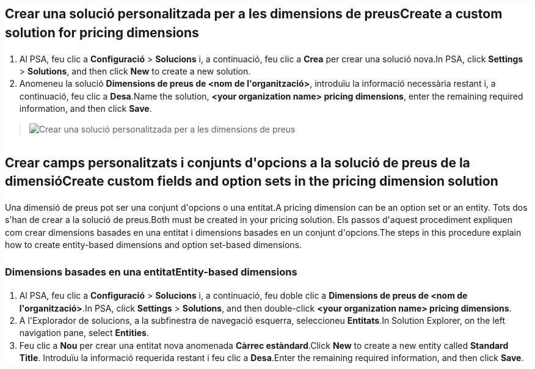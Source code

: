 
## <a name="create-a-custom-solution-for-pricing-dimensions"></a><span data-ttu-id="e7087-109">Crear una solució personalitzada per a les dimensions de preus</span><span class="sxs-lookup"><span data-stu-id="e7087-109">Create a custom solution for pricing dimensions</span></span>
1. <span data-ttu-id="e7087-110">Al PSA, feu clic a **Configuració** > **Solucions** i, a continuació, feu clic a **Crea** per crear una solució nova.</span><span class="sxs-lookup"><span data-stu-id="e7087-110">In PSA, click **Settings** > **Solutions**, and then click **New** to create a new solution.</span></span> 
2. <span data-ttu-id="e7087-111">Anomeneu la solució **Dimensions de preus de \<nom de l'organització>**, introduïu la informació necessària restant i, a continuació, feu clic a **Desa**.</span><span class="sxs-lookup"><span data-stu-id="e7087-111">Name the solution, **\<your organization name> pricing dimensions**, enter the remaining required information, and then click **Save**.</span></span>

> ![Crear una solució personalitzada per a les dimensions de preus](media/Creation-of-custom-pricing-dimension-solution.PNG)
  
## <a name="create-custom-fields-and-option-sets-in-the-pricing-dimension-solution"></a><span data-ttu-id="e7087-113">Crear camps personalitzats i conjunts d'opcions a la solució de preus de la dimensió</span><span class="sxs-lookup"><span data-stu-id="e7087-113">Create custom fields and option sets in the pricing dimension solution</span></span>

<span data-ttu-id="e7087-114">Una dimensió de preus pot ser una conjunt d'opcions o una entitat.</span><span class="sxs-lookup"><span data-stu-id="e7087-114">A pricing dimension can be an option set or an entity.</span></span> <span data-ttu-id="e7087-115">Tots dos s'han de crear a la solució de preus.</span><span class="sxs-lookup"><span data-stu-id="e7087-115">Both must be created in your pricing solution.</span></span> <span data-ttu-id="e7087-116">Els passos d'aquest procediment expliquen com crear dimensions basades en una entitat i dimensions basades en un conjunt d'opcions.</span><span class="sxs-lookup"><span data-stu-id="e7087-116">The steps in this procedure explain how to create entity-based dimensions and option set-based dimensions.</span></span>

### <a name="entity-based-dimensions"></a><span data-ttu-id="e7087-117">Dimensions basades en una entitat</span><span class="sxs-lookup"><span data-stu-id="e7087-117">Entity-based dimensions</span></span>

1. <span data-ttu-id="e7087-118">Al PSA, feu clic a **Configuració** > **Solucions** i, a continuació, feu doble clic a **Dimensions de preus de \<nom de l'organització>**.</span><span class="sxs-lookup"><span data-stu-id="e7087-118">In PSA, click **Settings** > **Solutions**, and then double-click **\<your organization name> pricing dimensions**.</span></span>
2. <span data-ttu-id="e7087-119">A l'Explorador de solucions, a la subfinestra de navegació esquerra, seleccioneu **Entitats**.</span><span class="sxs-lookup"><span data-stu-id="e7087-119">In Solution Explorer, on the left navigation pane, select **Entities**.</span></span>
3. <span data-ttu-id="e7087-120">Feu clic a **Nou** per crear una entitat nova anomenada **Càrrec estàndard**.</span><span class="sxs-lookup"><span data-stu-id="e7087-120">Click **New** to create a new entity called **Standard Title**.</span></span> <span data-ttu-id="e7087-121">Introduïu la informació requerida restant i feu clic a **Desa**.</span><span class="sxs-lookup"><span data-stu-id="e7087-121">Enter the remaining required information, and then click **Save**.</span></span>
